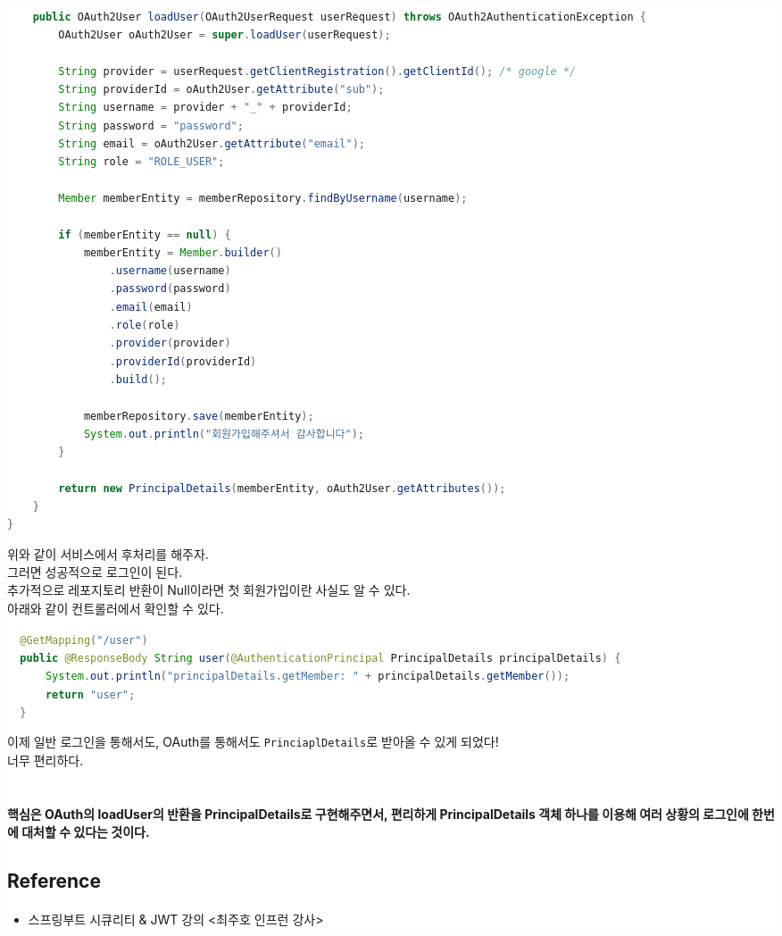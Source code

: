 ```java
    public OAuth2User loadUser(OAuth2UserRequest userRequest) throws OAuth2AuthenticationException {
        OAuth2User oAuth2User = super.loadUser(userRequest);

        String provider = userRequest.getClientRegistration().getClientId(); /* google */
        String providerId = oAuth2User.getAttribute("sub");
        String username = provider + "_" + providerId;
        String password = "password";
        String email = oAuth2User.getAttribute("email");
        String role = "ROLE_USER";

        Member memberEntity = memberRepository.findByUsername(username);

        if (memberEntity == null) {
            memberEntity = Member.builder()
                .username(username)
                .password(password)
                .email(email)
                .role(role)
                .provider(provider)
                .providerId(providerId)
                .build();

            memberRepository.save(memberEntity);
            System.out.println("회원가입해주셔서 감사합니다");
        }

        return new PrincipalDetails(memberEntity, oAuth2User.getAttributes());
    }
}

```
위와 같이 서비스에서 후처리를 해주자. <br>
그러면 성공적으로 로그인이 된다. <br>
추가적으로 레포지토리 반환이 Null이라면 첫 회원가입이란 사실도 알 수 있다. <Br>
아래와 같이 컨트롤러에서 확인할 수 있다. 
```java
  @GetMapping("/user")
  public @ResponseBody String user(@AuthenticationPrincipal PrincipalDetails principalDetails) {
      System.out.println("principalDetails.getMember: " + principalDetails.getMember());
      return "user";
  }
```
이제 일반 로그인을 통해서도, OAuth를 통해서도 `PrinciaplDetails`로 받아올 수 있게 되었다! <br>
너무 편리하다. <br> <br>

#### 핵심은 OAuth의 loadUser의 반환을 PrincipalDetails로 구현해주면서, 편리하게 PrincipalDetails 객체 하나를 이용해 여러 상황의 로그인에 한번에 대처할 수 있다는 것이다.


## Reference
- 스프링부트 시큐리티 & JWT 강의 <최주호 인프런 강사>

